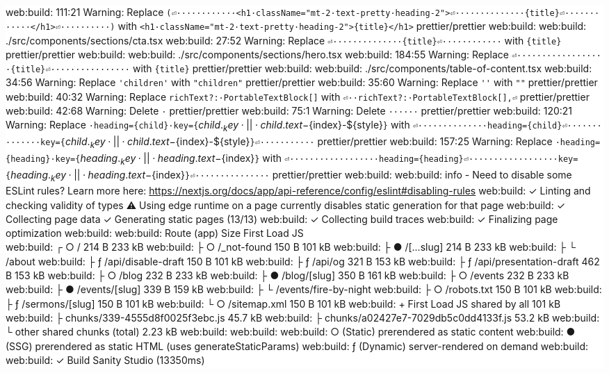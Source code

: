 web:build: 111:21  Warning: Replace `(⏎············<h1·className="mt-2·text-pretty·heading-2">⏎··············{title}⏎············</h1>⏎··········)` with `<h1·className="mt-2·text-pretty·heading-2">{title}</h1>`  prettier/prettier
web:build: 
web:build: ./src/components/sections/cta.tsx
web:build: 27:52  Warning: Replace `⏎··············{title}⏎············` with `{title}`  prettier/prettier
web:build: 
web:build: ./src/components/sections/hero.tsx
web:build: 184:55  Warning: Replace `⏎··················{title}⏎················` with `{title}`  prettier/prettier
web:build: 
web:build: ./src/components/table-of-content.tsx
web:build: 34:56  Warning: Replace `'children'` with `"children"`  prettier/prettier
web:build: 35:60  Warning: Replace `''` with `""`  prettier/prettier
web:build: 40:32  Warning: Replace `richText?:·PortableTextBlock[]` with `⏎··richText?:·PortableTextBlock[],⏎`  prettier/prettier
web:build: 42:68  Warning: Delete `·`  prettier/prettier
web:build: 75:1  Warning: Delete `······`  prettier/prettier
web:build: 120:21  Warning: Replace `·heading={child}·key={`${child._key·||·child.text}-${index}-${style}`}` with `⏎··············heading={child}⏎··············key={`${child._key·||·child.text}-${index}-${style}`}⏎···········`  prettier/prettier
web:build: 157:25  Warning: Replace `·heading={heading}·key={`${heading._key·||·heading.text}-${index}`}` with `⏎··················heading={heading}⏎··················key={`${heading._key·||·heading.text}-${index}`}⏎···············`  prettier/prettier
web:build: 
web:build: info  - Need to disable some ESLint rules? Learn more here: https://nextjs.org/docs/app/api-reference/config/eslint#disabling-rules
web:build:  ✓ Linting and checking validity of types 
 ⚠ Using edge runtime on a page currently disables static generation for that page
web:build:  ✓ Collecting page data 
 ✓ Generating static pages (13/13)
web:build:  ✓ Collecting build traces 
web:build:  ✓ Finalizing page optimization 
web:build: 
web:build: Route (app)                                 Size  First Load JS    
web:build: ┌ ○ /                                      214 B         233 kB
web:build: ├ ○ /_not-found                            150 B         101 kB
web:build: ├ ● /[...slug]                             214 B         233 kB
web:build: ├   └ /about
web:build: ├ ƒ /api/disable-draft                     150 B         101 kB
web:build: ├ ƒ /api/og                                321 B         153 kB
web:build: ├ ƒ /api/presentation-draft                462 B         153 kB
web:build: ├ ○ /blog                                  232 B         233 kB
web:build: ├ ● /blog/[slug]                           350 B         161 kB
web:build: ├ ○ /events                                232 B         233 kB
web:build: ├ ● /events/[slug]                         339 B         159 kB
web:build: ├   └ /events/fire-by-night
web:build: ├ ○ /robots.txt                            150 B         101 kB
web:build: ├ ƒ /sermons/[slug]                        150 B         101 kB
web:build: └ ○ /sitemap.xml                           150 B         101 kB
web:build: + First Load JS shared by all             101 kB
web:build:   ├ chunks/339-4555d8f0025f3ebc.js       45.7 kB
web:build:   ├ chunks/a02427e7-7029db5c0dd4133f.js  53.2 kB
web:build:   └ other shared chunks (total)          2.23 kB
web:build: 
web:build: 
web:build: ○  (Static)   prerendered as static content
web:build: ●  (SSG)      prerendered as static HTML (uses generateStaticParams)
web:build: ƒ  (Dynamic)  server-rendered on demand
web:build: 
web:build: 
✓ Build Sanity Studio (13350ms)
